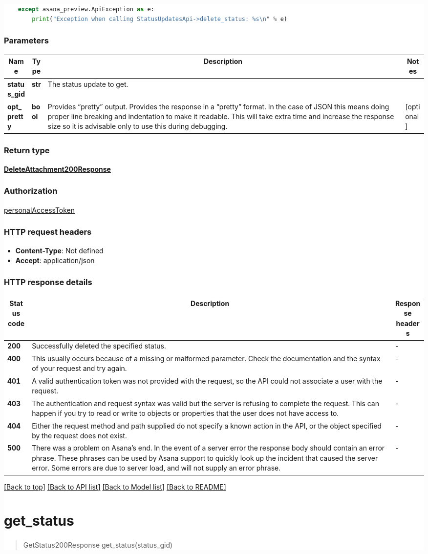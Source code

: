 ```python
    except asana_preview.ApiException as e:
        print("Exception when calling StatusUpdatesApi->delete_status: %s\n" % e)
```

### Parameters

Name | Type | Description  | Notes
------------- | ------------- | ------------- | -------------
 **status_gid** | **str**| The status update to get. |
 **opt_pretty** | **bool**| Provides “pretty” output. Provides the response in a “pretty” format. In the case of JSON this means doing proper line breaking and indentation to make it readable. This will take extra time and increase the response size so it is advisable only to use this during debugging. | [optional]

### Return type

[**DeleteAttachment200Response**](DeleteAttachment200Response.md)

### Authorization

[personalAccessToken](../README.md#personalAccessToken)

### HTTP request headers

 - **Content-Type**: Not defined
 - **Accept**: application/json


### HTTP response details

| Status code | Description | Response headers |
|-------------|-------------|------------------|
**200** | Successfully deleted the specified status. |  -  |
**400** | This usually occurs because of a missing or malformed parameter. Check the documentation and the syntax of your request and try again. |  -  |
**401** | A valid authentication token was not provided with the request, so the API could not associate a user with the request. |  -  |
**403** | The authentication and request syntax was valid but the server is refusing to complete the request. This can happen if you try to read or write to objects or properties that the user does not have access to. |  -  |
**404** | Either the request method and path supplied do not specify a known action in the API, or the object specified by the request does not exist. |  -  |
**500** | There was a problem on Asana’s end. In the event of a server error the response body should contain an error phrase. These phrases can be used by Asana support to quickly look up the incident that caused the server error. Some errors are due to server load, and will not supply an error phrase. |  -  |

[[Back to top]](#) [[Back to API list]](../README.md#documentation-for-api-endpoints) [[Back to Model list]](../README.md#documentation-for-models) [[Back to README]](../README.md)

# **get_status**
> GetStatus200Response get_status(status_gid)
